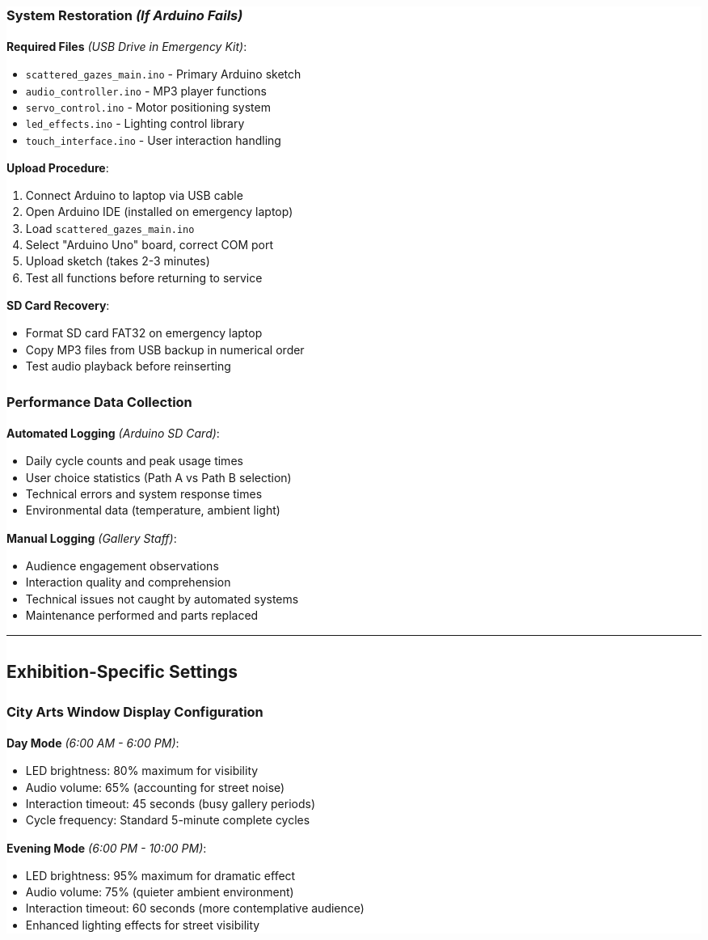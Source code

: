### System Restoration *(If Arduino Fails)*

**Required Files** *(USB Drive in Emergency Kit)*:
- `scattered_gazes_main.ino` - Primary Arduino sketch
- `audio_controller.ino` - MP3 player functions
- `servo_control.ino` - Motor positioning system
- `led_effects.ino` - Lighting control library
- `touch_interface.ino` - User interaction handling

**Upload Procedure**:
1. Connect Arduino to laptop via USB cable
2. Open Arduino IDE (installed on emergency laptop)
3. Load `scattered_gazes_main.ino`
4. Select "Arduino Uno" board, correct COM port
5. Upload sketch (takes 2-3 minutes)
6. Test all functions before returning to service

**SD Card Recovery**:
- Format SD card FAT32 on emergency laptop
- Copy MP3 files from USB backup in numerical order
- Test audio playback before reinserting

### Performance Data Collection

**Automated Logging** *(Arduino SD Card)*:
- Daily cycle counts and peak usage times
- User choice statistics (Path A vs Path B selection)
- Technical errors and system response times
- Environmental data (temperature, ambient light)

**Manual Logging** *(Gallery Staff)*:
- Audience engagement observations
- Interaction quality and comprehension
- Technical issues not caught by automated systems
- Maintenance performed and parts replaced

***

## Exhibition-Specific Settings

### City Arts Window Display Configuration

**Day Mode** *(6:00 AM - 6:00 PM)*:
- LED brightness: 80% maximum for visibility
- Audio volume: 65% (accounting for street noise)
- Interaction timeout: 45 seconds (busy gallery periods)
- Cycle frequency: Standard 5-minute complete cycles

**Evening Mode** *(6:00 PM - 10:00 PM)*:
- LED brightness: 95% maximum for dramatic effect
- Audio volume: 75% (quieter ambient environment)
- Interaction timeout: 60 seconds (more contemplative audience)
- Enhanced lighting effects for street visibility
